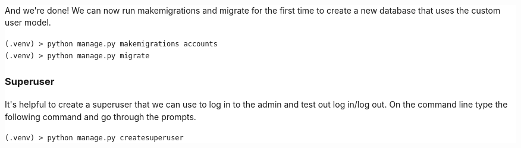 And we're done! We can now run makemigrations and migrate for the first time to create a new database that uses the custom user model.


```code
(.venv) > python manage.py makemigrations accounts
(.venv) > python manage.py migrate
```

### Superuser 

It's helpful to create a superuser that we can use to log in to the admin and test out log in/log out. On the command line type the following command and go through the prompts.


```code
(.venv) > python manage.py createsuperuser
```